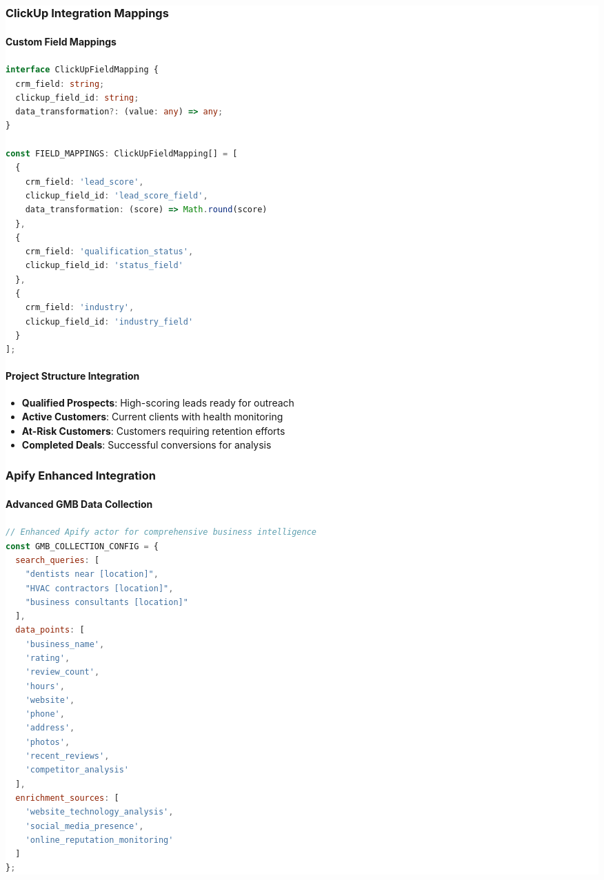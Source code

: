 ### ClickUp Integration Mappings

#### Custom Field Mappings
```typescript
interface ClickUpFieldMapping {
  crm_field: string;
  clickup_field_id: string;
  data_transformation?: (value: any) => any;
}

const FIELD_MAPPINGS: ClickUpFieldMapping[] = [
  {
    crm_field: 'lead_score',
    clickup_field_id: 'lead_score_field',
    data_transformation: (score) => Math.round(score)
  },
  {
    crm_field: 'qualification_status', 
    clickup_field_id: 'status_field'
  },
  {
    crm_field: 'industry',
    clickup_field_id: 'industry_field'
  }
];
```

#### Project Structure Integration
- **Qualified Prospects**: High-scoring leads ready for outreach
- **Active Customers**: Current clients with health monitoring
- **At-Risk Customers**: Customers requiring retention efforts
- **Completed Deals**: Successful conversions for analysis

### Apify Enhanced Integration

#### Advanced GMB Data Collection
```javascript
// Enhanced Apify actor for comprehensive business intelligence
const GMB_COLLECTION_CONFIG = {
  search_queries: [
    "dentists near [location]",
    "HVAC contractors [location]", 
    "business consultants [location]"
  ],
  data_points: [
    'business_name',
    'rating',
    'review_count',
    'hours',
    'website',
    'phone',
    'address',
    'photos',
    'recent_reviews',
    'competitor_analysis'
  ],
  enrichment_sources: [
    'website_technology_analysis',
    'social_media_presence',
    'online_reputation_monitoring'
  ]
};
```
